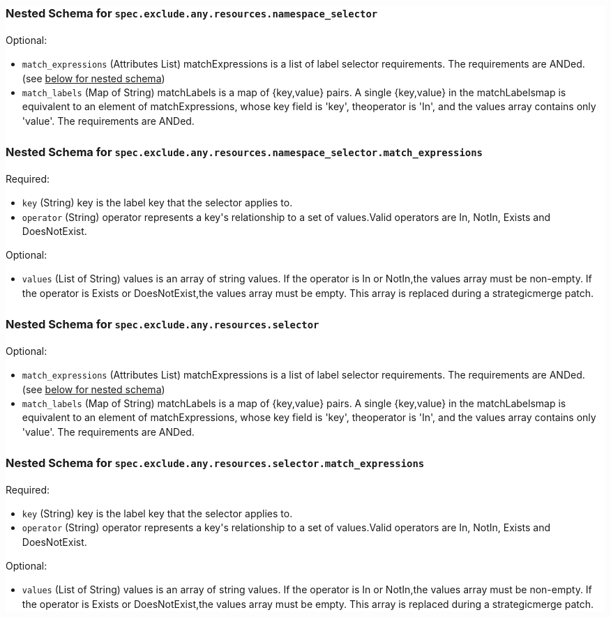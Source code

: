 <a id="nestedatt--spec--exclude--any--resources--namespace_selector"></a>
### Nested Schema for `spec.exclude.any.resources.namespace_selector`

Optional:

- `match_expressions` (Attributes List) matchExpressions is a list of label selector requirements. The requirements are ANDed. (see [below for nested schema](#nestedatt--spec--exclude--any--resources--namespace_selector--match_expressions))
- `match_labels` (Map of String) matchLabels is a map of {key,value} pairs. A single {key,value} in the matchLabelsmap is equivalent to an element of matchExpressions, whose key field is 'key', theoperator is 'In', and the values array contains only 'value'. The requirements are ANDed.

<a id="nestedatt--spec--exclude--any--resources--namespace_selector--match_expressions"></a>
### Nested Schema for `spec.exclude.any.resources.namespace_selector.match_expressions`

Required:

- `key` (String) key is the label key that the selector applies to.
- `operator` (String) operator represents a key's relationship to a set of values.Valid operators are In, NotIn, Exists and DoesNotExist.

Optional:

- `values` (List of String) values is an array of string values. If the operator is In or NotIn,the values array must be non-empty. If the operator is Exists or DoesNotExist,the values array must be empty. This array is replaced during a strategicmerge patch.



<a id="nestedatt--spec--exclude--any--resources--selector"></a>
### Nested Schema for `spec.exclude.any.resources.selector`

Optional:

- `match_expressions` (Attributes List) matchExpressions is a list of label selector requirements. The requirements are ANDed. (see [below for nested schema](#nestedatt--spec--exclude--any--resources--selector--match_expressions))
- `match_labels` (Map of String) matchLabels is a map of {key,value} pairs. A single {key,value} in the matchLabelsmap is equivalent to an element of matchExpressions, whose key field is 'key', theoperator is 'In', and the values array contains only 'value'. The requirements are ANDed.

<a id="nestedatt--spec--exclude--any--resources--selector--match_expressions"></a>
### Nested Schema for `spec.exclude.any.resources.selector.match_expressions`

Required:

- `key` (String) key is the label key that the selector applies to.
- `operator` (String) operator represents a key's relationship to a set of values.Valid operators are In, NotIn, Exists and DoesNotExist.

Optional:

- `values` (List of String) values is an array of string values. If the operator is In or NotIn,the values array must be non-empty. If the operator is Exists or DoesNotExist,the values array must be empty. This array is replaced during a strategicmerge patch.
